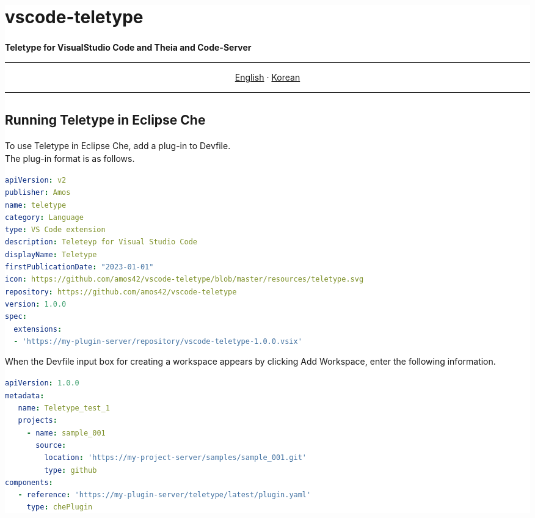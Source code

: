 # vscode-teletype

**Teletype for VisualStudio Code and Theia and Code-Server**

---

<p align="center">
   <p align="center">
     <a href="README.md">English</a>
     ·
     <a href="README_kr.md">Korean</a>
   </p>
</p>

---

## Running Teletype in Eclipse Che

To use Teletype in Eclipse Che, add a plug-in to Devfile.  
The plug-in format is as follows.

```yaml
apiVersion: v2
publisher: Amos
name: teletype
category: Language
type: VS Code extension
description: Teleteyp for Visual Studio Code
displayName: Teletype
firstPublicationDate: "2023-01-01"
icon: https://github.com/amos42/vscode-teletype/blob/master/resources/teletype.svg
repository: https://github.com/amos42/vscode-teletype
version: 1.0.0
spec:
  extensions:
  - 'https://my-plugin-server/repository/vscode-teletype-1.0.0.vsix'
```

When the Devfile input box for creating a workspace appears by clicking Add Workspace, enter the following information.

```yaml
apiVersion: 1.0.0
metadata:
   name: Teletype_test_1
   projects:
     - name: sample_001
       source:
         location: 'https://my-project-server/samples/sample_001.git'
         type: github
components:
   - reference: 'https://my-plugin-server/teletype/latest/plugin.yaml'
     type: chePlugin
```
